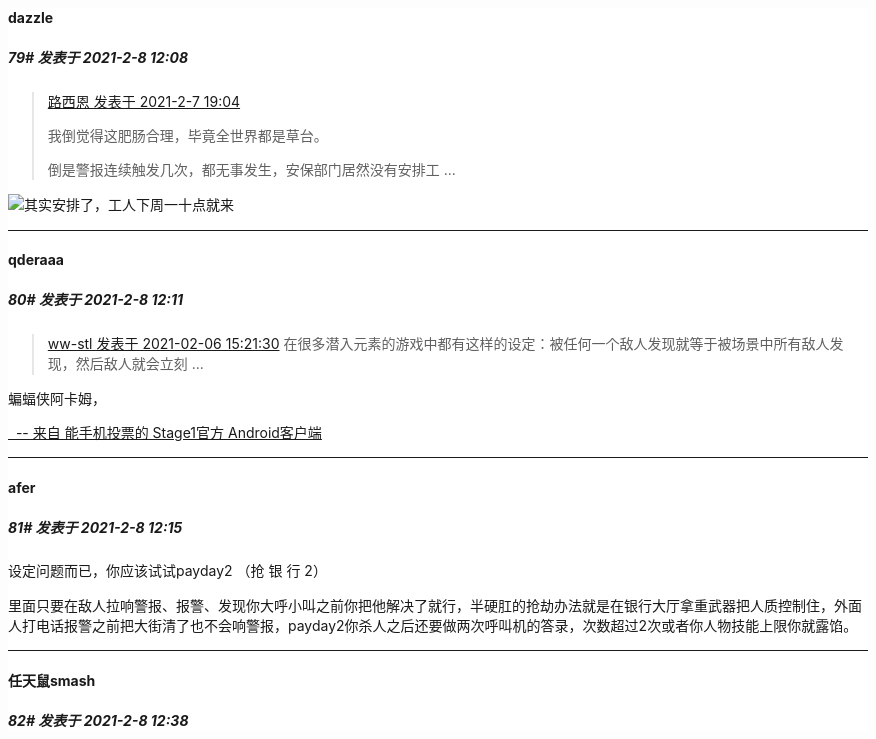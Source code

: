 ####  dazzle  
##### 79#       发表于 2021-2-8 12:08



<blockquote><a href="httphttps://bbs.saraba1st.com/2b/forum.php?mod=redirect&amp;goto=findpost&amp;pid=50268423&amp;ptid=1986579" target="_blank">路西恩 发表于 2021-2-7 19:04</a>

我倒觉得这肥肠合理，毕竟全世界都是草台。


倒是警报连续触发几次，都无事发生，安保部门居然没有安排工 ...</blockquote>
<img src="https://static.saraba1st.com/image/smiley/face2017/068.png" referrerpolicy="no-referrer">其实安排了，工人下周一十点就来







*****

####  qderaaa  
##### 80#       发表于 2021-2-8 12:11



<blockquote><a href="httphttps://bbs.saraba1st.com/2b/forum.php?mod=redirect&amp;goto=findpost&amp;pid=50256669&amp;ptid=1986579" target="_blank">ww-stl 发表于 2021-02-06 15:21:30</a>
在很多潜入元素的游戏中都有这样的设定：被任何一个敌人发现就等于被场景中所有敌人发现，然后敌人就会立刻 ...</blockquote>蝙蝠侠阿卡姆，

[  -- 来自 能手机投票的 Stage1官方 Android客户端](https://www.coolapk.com/apk/140634)







*****

####  afer  
##### 81#       发表于 2021-2-8 12:15




设定问题而已，你应该试试payday2 （抢 银 行 2）


里面只要在敌人拉响警报、报警、发现你大呼小叫之前你把他解决了就行，半硬肛的抢劫办法就是在银行大厅拿重武器把人质控制住，外面人打电话报警之前把大街清了也不会响警报，payday2你杀人之后还要做两次呼叫机的答录，次数超过2次或者你人物技能上限你就露馅。







*****

####  任天鼠smash  
##### 82#       发表于 2021-2-8 12:38



